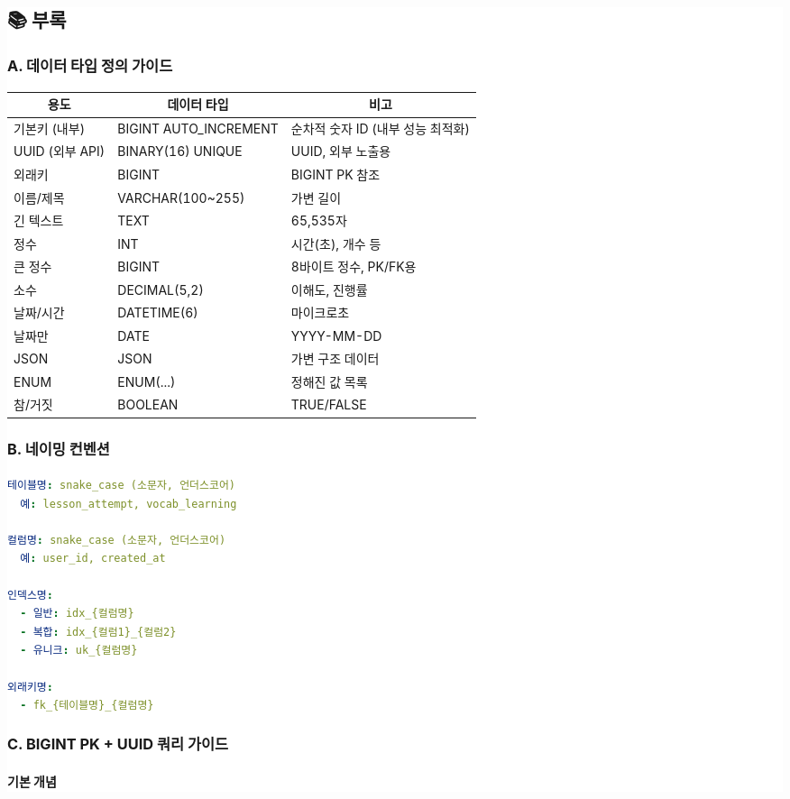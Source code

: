 
## 📚 부록

### A. 데이터 타입 정의 가이드

| 용도 | 데이터 타입 | 비고 |
|------|------------|------|
| 기본키 (내부) | BIGINT AUTO_INCREMENT | 순차적 숫자 ID (내부 성능 최적화) |
| UUID (외부 API) | BINARY(16) UNIQUE | UUID, 외부 노출용 |
| 외래키 | BIGINT | BIGINT PK 참조 |
| 이름/제목 | VARCHAR(100~255) | 가변 길이 |
| 긴 텍스트 | TEXT | 65,535자 |
| 정수 | INT | 시간(초), 개수 등 |
| 큰 정수 | BIGINT | 8바이트 정수, PK/FK용 |
| 소수 | DECIMAL(5,2) | 이해도, 진행률 |
| 날짜/시간 | DATETIME(6) | 마이크로초 |
| 날짜만 | DATE | YYYY-MM-DD |
| JSON | JSON | 가변 구조 데이터 |
| ENUM | ENUM(...) | 정해진 값 목록 |
| 참/거짓 | BOOLEAN | TRUE/FALSE |

### B. 네이밍 컨벤션

```yaml
테이블명: snake_case (소문자, 언더스코어)
  예: lesson_attempt, vocab_learning

컬럼명: snake_case (소문자, 언더스코어)
  예: user_id, created_at

인덱스명:
  - 일반: idx_{컬럼명}
  - 복합: idx_{컬럼1}_{컬럼2}
  - 유니크: uk_{컬럼명}

외래키명:
  - fk_{테이블명}_{컬럼명}
```

### C. BIGINT PK + UUID 쿼리 가이드

#### 기본 개념
